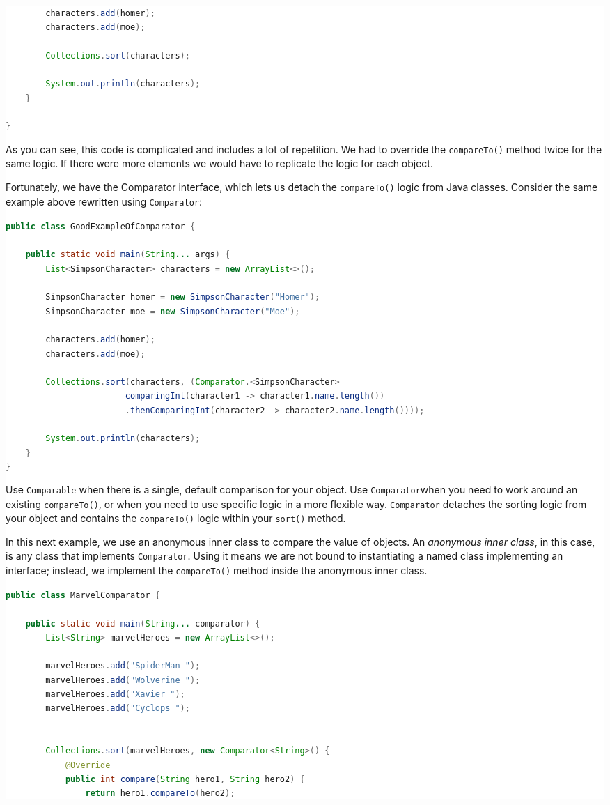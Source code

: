```java
        characters.add(homer);
        characters.add(moe);

        Collections.sort(characters);

        System.out.println(characters);
    }

}
```

As you can see, this code is complicated and includes a lot of repetition. We had to override the `compareTo()` method twice for the same logic. If there were more elements we would have to replicate the logic for each object.

Fortunately, we have the [Comparator](https://docs.oracle.com/javase/8/docs/api/java/util/Comparator.html) interface, which lets us detach the `compareTo()` logic from Java classes. Consider the same example above rewritten using `Comparator`:

```java
public class GoodExampleOfComparator {

    public static void main(String... args) {
        List<SimpsonCharacter> characters = new ArrayList<>();

        SimpsonCharacter homer = new SimpsonCharacter("Homer");
        SimpsonCharacter moe = new SimpsonCharacter("Moe");

        characters.add(homer);
        characters.add(moe);

        Collections.sort(characters, (Comparator.<SimpsonCharacter>
                        comparingInt(character1 -> character1.name.length())
                        .thenComparingInt(character2 -> character2.name.length())));

        System.out.println(characters);
    }
}
```

Use `Comparable` when there is a single, default comparison for your object. Use `Comparator`when you need to work around an existing `compareTo()`, or when you need to use specific logic in a more flexible way. `Comparator` detaches the sorting logic from your object and contains the `compareTo()` logic within your `sort()` method.

In this next example, we use an anonymous inner class to compare the value of objects. An *anonymous inner class*, in this case, is any class that implements `Comparator`. Using it means we are not bound to instantiating a named class implementing an interface; instead, we implement the `compareTo()` method inside the anonymous inner class.

```java
public class MarvelComparator {

    public static void main(String... comparator) {
        List<String> marvelHeroes = new ArrayList<>();

        marvelHeroes.add("SpiderMan ");
        marvelHeroes.add("Wolverine ");
        marvelHeroes.add("Xavier ");
        marvelHeroes.add("Cyclops ");


        Collections.sort(marvelHeroes, new Comparator<String>() {
            @Override
            public int compare(String hero1, String hero2) {
                return hero1.compareTo(hero2);
```